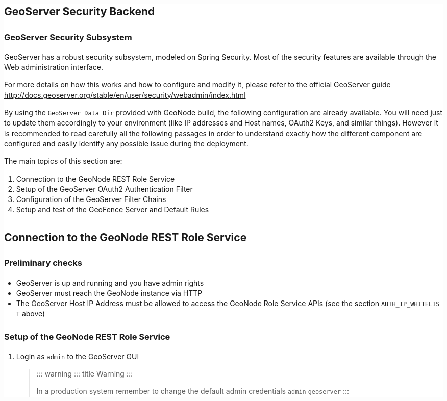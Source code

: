 ## GeoServer Security Backend

### GeoServer Security Subsystem

GeoServer has a robust security subsystem, modeled on Spring Security. Most of the security features are available through the Web administration interface.

For more details on how this works and how to configure and modify it, please refer to the official GeoServer guide <http://docs.geoserver.org/stable/en/user/security/webadmin/index.html>

By using the `GeoServer Data Dir` provided with GeoNode build, the following configuration are already available. You will need just to update them accordingly to your environment (like IP addresses and Host names, OAuth2 Keys, and similar things).
However it is recommended to read carefully all the following passages in order to understand exactly how the different component are configured and easily identify any possible issue during the deployment.

The main topics of this section are:

1.  Connection to the GeoNode REST Role Service
2.  Setup of the GeoServer OAuth2 Authentication Filter
3.  Configuration of the GeoServer Filter Chains
4.  Setup and test of the GeoFence Server and Default Rules

## Connection to the GeoNode REST Role Service

### Preliminary checks

-   GeoServer is up and running and you have admin rights
-   GeoServer must reach the GeoNode instance via HTTP
-   The GeoServer Host IP Address must be allowed to access the GeoNode Role Service APIs (see the section `AUTH_IP_WHITELIST` above)

### Setup of the GeoNode REST Role Service

1.  Login as `admin` to the GeoServer GUI

    > ::: warning
    > ::: title
    > Warning
    > :::
    >
    > In a production system remember to change the default admin credentials `admin` `geoserver`
    > :::
    >